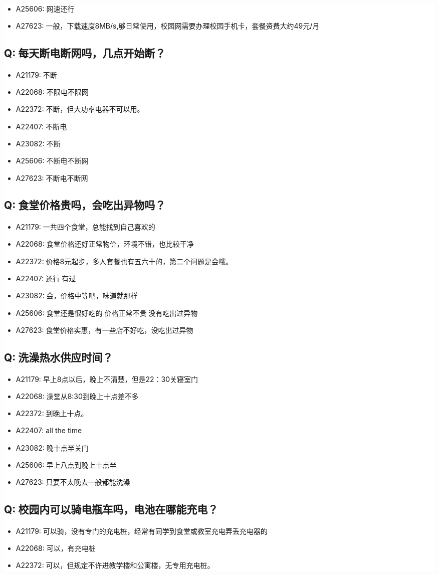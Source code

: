 - A25606: 网速还行

- A27623: 一般，下载速度8MB/s,够日常使用，校园网需要办理校园手机卡，套餐资费大约49元/月

## Q: 每天断电断网吗，几点开始断？

- A21179: 不断

- A22068: 不限电不限网

- A22372: 不断，但大功率电器不可以用。

- A22407: 不断电

- A23082: 不断

- A25606: 不断电不断网

- A27623: 不断电不断网

## Q: 食堂价格贵吗，会吃出异物吗？

- A21179: 一共四个食堂，总能找到自己喜欢的

- A22068: 食堂价格还好正常物价，环境不错，也比较干净

- A22372: 价格8元起步，多人套餐也有五六十的，第二个问题是会哦。

- A22407: 还行 有过

- A23082: 会，价格中等吧，味道就那样

- A25606: 食堂还是很好吃的 价格正常不贵 没有吃出过异物

- A27623: 食堂价格实惠，有一些店不好吃，没吃出过异物

## Q: 洗澡热水供应时间？

- A21179: 早上8点以后，晚上不清楚，但是22：30关寝室门

- A22068: 澡堂从8:30到晚上十点差不多

- A22372: 到晚上十点。

- A22407: all the time

- A23082: 晚十点半关门

- A25606: 早上八点到晚上十点半

- A27623: 只要不太晚去一般都能洗澡

## Q: 校园内可以骑电瓶车吗，电池在哪能充电？

- A21179: 可以骑，没有专门的充电桩，经常有同学到食堂或教室充电弄丢充电器的

- A22068: 可以，有充电桩

- A22372: 可以，但规定不许进教学楼和公寓楼，无专用充电桩。
